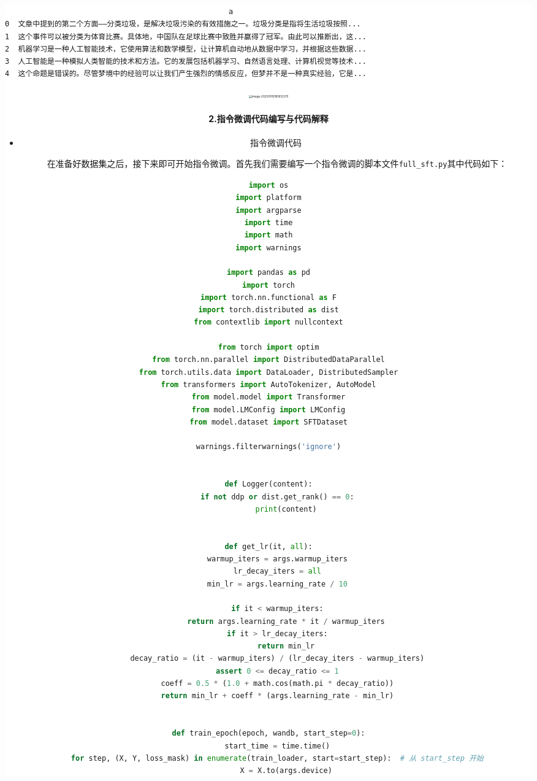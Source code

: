                                                        a  
    0  文章中提到的第二个方面——分类垃圾，是解决垃圾污染的有效措施之一。垃圾分类是指将生活垃圾按照...  
    1  这个事件可以被分类为体育比赛。具体地，中国队在足球比赛中致胜并赢得了冠军。由此可以推断出，这...  
    2  机器学习是一种人工智能技术，它使用算法和数学模型，让计算机自动地从数据中学习，并根据这些数据...  
    3  人工智能是一种模拟人类智能的技术和方法。它的发展包括机器学习、自然语言处理、计算机视觉等技术...  
    4  这个命题是错误的。尽管梦境中的经验可以让我们产生强烈的情感反应，但梦并不是一种真实经验，它是...  


<center><img src="https://ml2022.oss-cn-hangzhou.aliyuncs.com/img/image-20250109181612370.png" alt="image-20250109181612370" style="zoom:33%;" />

#### 2.指令微调代码编写与代码解释

- 指令微调代码

&emsp;&emsp;在准备好数据集之后，接下来即可开始指令微调。首先我们需要编写一个指令微调的脚本文件`full_sft.py`其中代码如下：

```python
import os
import platform
import argparse
import time
import math
import warnings

import pandas as pd
import torch
import torch.nn.functional as F
import torch.distributed as dist
from contextlib import nullcontext

from torch import optim
from torch.nn.parallel import DistributedDataParallel
from torch.utils.data import DataLoader, DistributedSampler
from transformers import AutoTokenizer, AutoModel
from model.model import Transformer
from model.LMConfig import LMConfig
from model.dataset import SFTDataset

warnings.filterwarnings('ignore')


def Logger(content):
    if not ddp or dist.get_rank() == 0:
        print(content)


def get_lr(it, all):
    warmup_iters = args.warmup_iters
    lr_decay_iters = all
    min_lr = args.learning_rate / 10

    if it < warmup_iters:
        return args.learning_rate * it / warmup_iters
    if it > lr_decay_iters:
        return min_lr
    decay_ratio = (it - warmup_iters) / (lr_decay_iters - warmup_iters)
    assert 0 <= decay_ratio <= 1
    coeff = 0.5 * (1.0 + math.cos(math.pi * decay_ratio))
    return min_lr + coeff * (args.learning_rate - min_lr)


def train_epoch(epoch, wandb, start_step=0):
    start_time = time.time()
    for step, (X, Y, loss_mask) in enumerate(train_loader, start=start_step):  # 从 start_step 开始
        X = X.to(args.device)
```